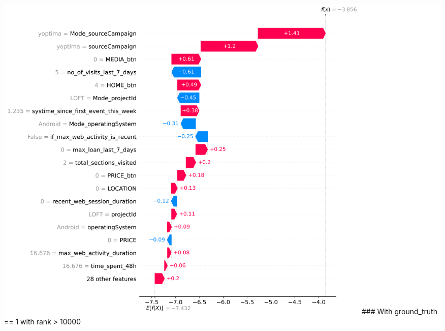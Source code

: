 <img src='https://raw.githubusercontent.com/ParitKansalXelpmoc/ASBL_visit_model/main/Experiment/7_1/With_ground_truth_==_0_with_rank_more_than_10000.png' width='700'/>
### With ground_truth == 1 with rank > 10000